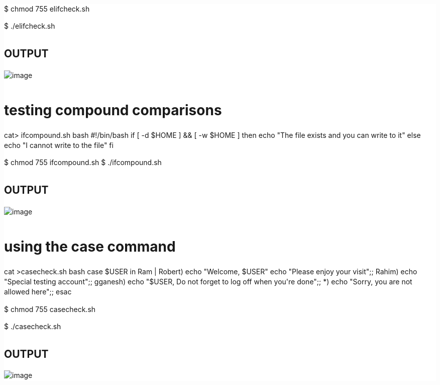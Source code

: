
$ chmod 755 elifcheck.sh
 
$ ./elifcheck.sh 
## OUTPUT

![image](https://github.com/Lathika2006/OS-Linux-commands-Shell-script/assets/148959215/a955d321-158d-46a5-a932-dbe21449c991)

# testing compound comparisons
cat> ifcompound.sh 
bash
\#!/bin/bash
if [ -d $HOME ] && [ -w $HOME ]
then
echo "The file exists and you can write to it"
else
echo "I cannot write to the file"
fi

$ chmod 755 ifcompound.sh
$ ./ifcompound.sh 
## OUTPUT

![image](https://github.com/Lathika2006/OS-Linux-commands-Shell-script/assets/148959215/24882ffa-4666-48a8-80b0-92c170da5e60)


# using the case command
cat >casecheck.sh 
bash
case $USER in
Ram | Robert)
echo "Welcome, $USER"
echo "Please enjoy your visit";;
Rahim)
echo "Special testing account";;
gganesh)
echo "$USER, Do not forget to log off when you're done";;
*)
echo "Sorry, you are not allowed here";;
esac

$ chmod 755 casecheck.sh 
 
$ ./casecheck.sh 

## OUTPUT

![image](https://github.com/Lathika2006/OS-Linux-commands-Shell-script/assets/148959215/fd8b7441-e413-4c34-b35e-72d6b8e953bd)
